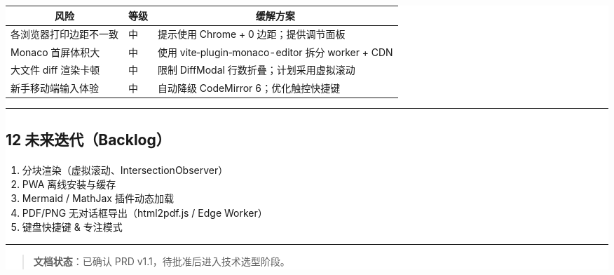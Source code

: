| 风险                   | 等级 | 缓解方案                                         |
| ---------------------- | ---- | ------------------------------------------------ |
| 各浏览器打印边距不一致 | 中   | 提示使用 Chrome + 0 边距；提供调节面板           |
| Monaco 首屏体积大      | 中   | 使用 vite‑plugin‑monaco-editor 拆分 worker + CDN |
| 大文件 diff 渲染卡顿   | 中   | 限制 DiffModal 行数折叠；计划采用虚拟滚动        |
| 新手移动端输入体验     | 中   | 自动降级 CodeMirror 6；优化触控快捷键            |

---

## 12 未来迭代（Backlog）

1. 分块渲染（虚拟滚动、IntersectionObserver）
2. PWA 离线安装与缓存
3. Mermaid / MathJax 插件动态加载
4. PDF/PNG 无对话框导出（html2pdf.js / Edge Worker）
5. 键盘快捷键 & 专注模式

---

> **文档状态**：已确认 PRD v1.1，待批准后进入技术选型阶段。
